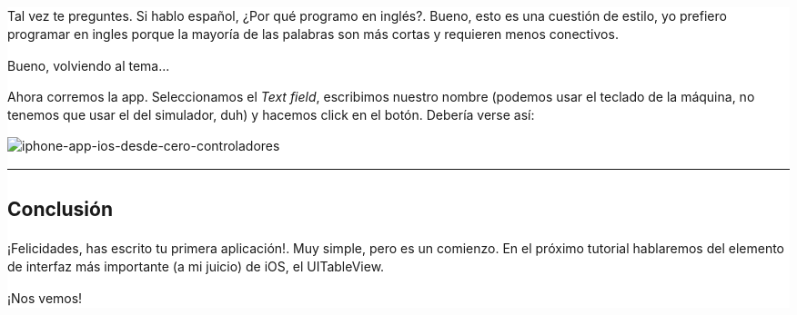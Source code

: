 <p>Tal vez te preguntes. Si hablo español, ¿Por qué programo en inglés?. Bueno, esto es una cuestión de estilo, yo prefiero programar en ingles porque la mayoría de las palabras son más cortas y requieren menos conectivos.</p>

<p>Bueno, volviendo al tema...</p>

<p>Ahora corremos la app. Seleccionamos el <em>Text field</em>, escribimos nuestro nombre (podemos usar el teclado de la máquina, no tenemos que usar el del simulador, duh) y hacemos click en el botón. Debería verse así:</p>

<p><img src="http://i.imgur.com/WwVY9p6.png" alt="iphone-app-ios-desde-cero-controladores" class="aligncenter size-full wp-image-1112" /></p>

<hr />

<h2>Conclusión</h2>

<p>¡Felicidades, has escrito tu primera aplicación!. Muy simple, pero es un comienzo. En el próximo tutorial hablaremos del elemento de interfaz más importante (a mi juicio) de iOS, el UITableView.</p>

<p>¡Nos vemos!</p>
